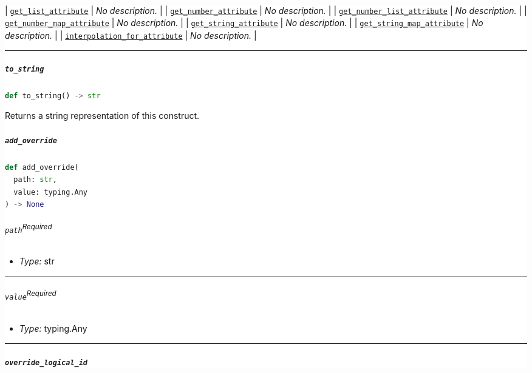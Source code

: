 | <code><a href="#rhizo-co-terraform-provider-oci.dataOciServiceMeshVirtualServiceRouteTable.DataOciServiceMeshVirtualServiceRouteTable.getListAttribute">get_list_attribute</a></code> | *No description.* |
| <code><a href="#rhizo-co-terraform-provider-oci.dataOciServiceMeshVirtualServiceRouteTable.DataOciServiceMeshVirtualServiceRouteTable.getNumberAttribute">get_number_attribute</a></code> | *No description.* |
| <code><a href="#rhizo-co-terraform-provider-oci.dataOciServiceMeshVirtualServiceRouteTable.DataOciServiceMeshVirtualServiceRouteTable.getNumberListAttribute">get_number_list_attribute</a></code> | *No description.* |
| <code><a href="#rhizo-co-terraform-provider-oci.dataOciServiceMeshVirtualServiceRouteTable.DataOciServiceMeshVirtualServiceRouteTable.getNumberMapAttribute">get_number_map_attribute</a></code> | *No description.* |
| <code><a href="#rhizo-co-terraform-provider-oci.dataOciServiceMeshVirtualServiceRouteTable.DataOciServiceMeshVirtualServiceRouteTable.getStringAttribute">get_string_attribute</a></code> | *No description.* |
| <code><a href="#rhizo-co-terraform-provider-oci.dataOciServiceMeshVirtualServiceRouteTable.DataOciServiceMeshVirtualServiceRouteTable.getStringMapAttribute">get_string_map_attribute</a></code> | *No description.* |
| <code><a href="#rhizo-co-terraform-provider-oci.dataOciServiceMeshVirtualServiceRouteTable.DataOciServiceMeshVirtualServiceRouteTable.interpolationForAttribute">interpolation_for_attribute</a></code> | *No description.* |

---

##### `to_string` <a name="to_string" id="rhizo-co-terraform-provider-oci.dataOciServiceMeshVirtualServiceRouteTable.DataOciServiceMeshVirtualServiceRouteTable.toString"></a>

```python
def to_string() -> str
```

Returns a string representation of this construct.

##### `add_override` <a name="add_override" id="rhizo-co-terraform-provider-oci.dataOciServiceMeshVirtualServiceRouteTable.DataOciServiceMeshVirtualServiceRouteTable.addOverride"></a>

```python
def add_override(
  path: str,
  value: typing.Any
) -> None
```

###### `path`<sup>Required</sup> <a name="path" id="rhizo-co-terraform-provider-oci.dataOciServiceMeshVirtualServiceRouteTable.DataOciServiceMeshVirtualServiceRouteTable.addOverride.parameter.path"></a>

- *Type:* str

---

###### `value`<sup>Required</sup> <a name="value" id="rhizo-co-terraform-provider-oci.dataOciServiceMeshVirtualServiceRouteTable.DataOciServiceMeshVirtualServiceRouteTable.addOverride.parameter.value"></a>

- *Type:* typing.Any

---

##### `override_logical_id` <a name="override_logical_id" id="rhizo-co-terraform-provider-oci.dataOciServiceMeshVirtualServiceRouteTable.DataOciServiceMeshVirtualServiceRouteTable.overrideLogicalId"></a>
